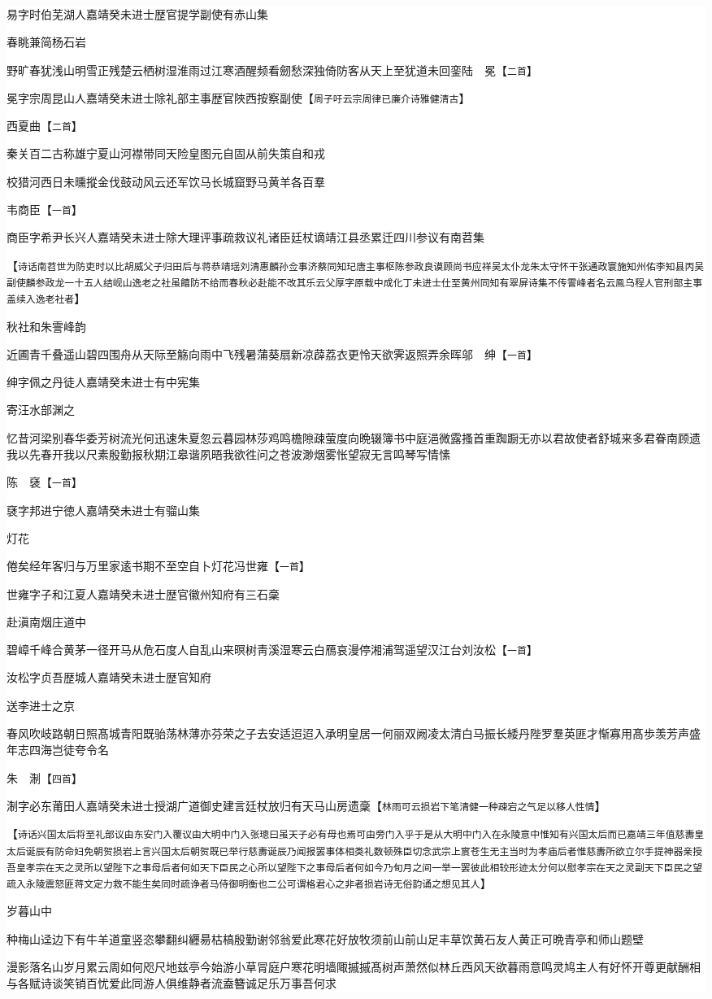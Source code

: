 易字时伯芜湖人嘉靖癸未进士歴官提学副使有赤山集  

春眺兼简杨石岩  

野旷春犹浅山明雪正残楚云栖树湿淮雨过江寒酒醒频看劒愁深独倚防客从天上至犹道未回銮陆　冕【`二首`】  

冕字宗周昆山人嘉靖癸未进士除礼部主事歴官陜西按察副使【`周子吁云宗周律已廉介诗雅健清古`】  

西夏曲【`二首`】  

秦关百二古称雄宁夏山河襟带同天险皇图元自固从前失策自和戎  

校猎河西日未曛摐金伐鼓动风云还军饮马长城窟野马黄羊各百羣  

韦商臣【`一首`】  

商臣字希尹长兴人嘉靖癸未进士除大理评事疏救议礼诸臣廷杖谪靖江县丞累迁四川参议有南苕集  

【`诗话南苕世为防吏时以比胡威父子归田后与蒋恭靖瑶刘清惠麟孙佥事济蔡同知玘唐主事枢陈参政良谟顾尚书应祥吴太仆龙朱太守怀干张通政寰施知州佑李知县丙吴副使麟参政龙一十五人结岘山逸老之社虽饎防不给而春秋必赴能不改其乐云父厚字原载中成化丁未进士仕至黄州同知有翠屏诗集不传霅峰者名云鳯乌程人官刑部主事盖续入逸老社者`】  

秋社和朱霅峰韵  

近圃青千叠遥山碧四围舟从天际至觞向雨中飞残暑蒲葵扇新凉薜荔衣更怜天欲霁返照弄余晖邬　绅【`一首`】  

绅字佩之丹徒人嘉靖癸未进士有中宪集  

寄汪水部渊之  

忆昔河梁别春华委芳树流光何迅速朱夏忽云暮园林莎鸡鸣檐隙疎萤度向晩辍簿书中庭浥微露搔首重踟蹰无亦以君故使者舒城来多君眷南顾遗我以先春开我以尺素殷勤报秋期江皋谐夙晤我欲徃问之苍波渺烟雾怅望寂无言鸣琴写情愫  

陈　褎【`一首`】  

褎字邦进宁徳人嘉靖癸未进士有骝山集  

灯花  

倦矣经年客归与万里家逺书期不至空自卜灯花冯世雍【`一首`】  

世雍字子和江夏人嘉靖癸未进士歴官徽州知府有三石稾  

赴滇南烟庄道中  

碧嶂千峰合黄茅一径开马从危石度人自乱山来暝树靑溪湿寒云白鴈哀漫停湘浦驾遥望汉江台刘汝松【`一首`】  

汝松字贞吾歴城人嘉靖癸未进士歴官知府  

送李进士之京  

春风吹岐路朝日照髙城青阳既骀荡林薄亦芬荣之子去安适迢迢入承明皇居一何丽双阙凌太清白马振长緌丹陛罗羣英匪才惭寡用髙歩羡芳声盛年志四海岂徒夸令名  

朱　淛【`四首`】  

淛字必东莆田人嘉靖癸未进士授湖广道御史建言廷杖放归有天马山房遗稾【`林雨可云损岩下笔清健一种疎宕之气足以移人性情`】  

【`诗话兴国太后将至礼部议由东安门入覆议由大明中门入张璁曰虽天子必有母也焉可由旁门入乎于是从大明中门入在永陵意中惟知有兴国太后而已嘉靖三年值慈夀皇太后诞辰有防命妇免朝贺损岩上言兴国太后朝贺既已举行慈夀诞辰乃闻报罢事体相类礼数顿殊臣切念武宗上賔苍生无主当时为孝庙后者惟慈夀所欲立尔手提神器亲授吾皇孝宗在天之灵所以望陛下之事母后者何如天下臣民之心所以望陛下之事母后者何如今乃旬月之间一举一罢彼此相较形迹太分何以慰孝宗在天之灵副天下臣民之望疏入永陵震怒匪蒋文定力救不能生矣同时疏诤者马侍御明衡也二公可谓格君心之非者损岩诗无俗韵诵之想见其人`】  

岁暮山中  

种梅山迳边下有牛羊道童竖恣攀翻纠纒昜枯槁殷勤谢邻翁爱此寒花好放牧须前山前山足丰草饮黄石友人黄正可晩青亭和师山题壁  

漫影落名山岁月累云周如何咫尺地兹亭今始游小草冐庭户寒花明墙陬摵摵髙树声萧然似林丘西风天欲暮雨意鸣灵鸠主人有好怀开尊更献酬相与各赋诗谈笑销百忧爱此同游人俱维静者流盍簪诚足乐万事吾何求  
